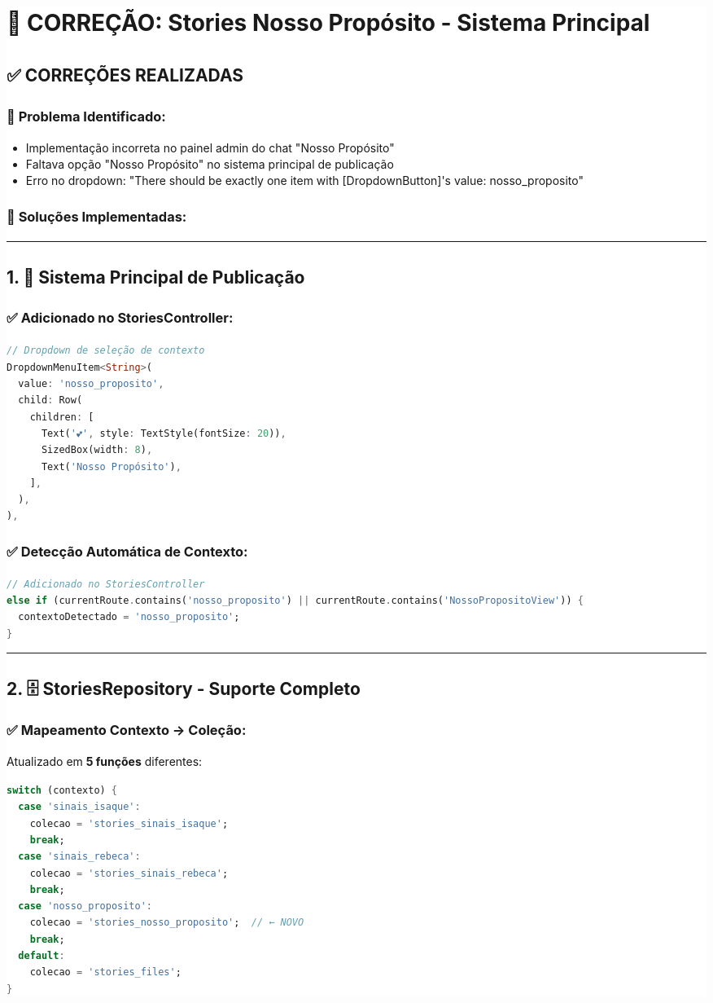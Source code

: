 # 🔧 **CORREÇÃO: Stories Nosso Propósito - Sistema Principal**

## ✅ **CORREÇÕES REALIZADAS**

### 🎯 **Problema Identificado:**
- Implementação incorreta no painel admin do chat "Nosso Propósito"
- Faltava opção "Nosso Propósito" no sistema principal de publicação
- Erro no dropdown: "There should be exactly one item with [DropdownButton]'s value: nosso_proposito"

### 🔧 **Soluções Implementadas:**

---

## 1. **📱 Sistema Principal de Publicação**

### **✅ Adicionado no StoriesController:**
```dart
// Dropdown de seleção de contexto
DropdownMenuItem<String>(
  value: 'nosso_proposito',
  child: Row(
    children: [
      Text('💕', style: TextStyle(fontSize: 20)),
      SizedBox(width: 8),
      Text('Nosso Propósito'),
    ],
  ),
),
```

### **✅ Detecção Automática de Contexto:**
```dart
// Adicionado no StoriesController
else if (currentRoute.contains('nosso_proposito') || currentRoute.contains('NossoPropositoView')) {
  contextoDetectado = 'nosso_proposito';
}
```

---

## 2. **🗄️ StoriesRepository - Suporte Completo**

### **✅ Mapeamento Contexto → Coleção:**
Atualizado em **5 funções** diferentes:

```dart
switch (contexto) {
  case 'sinais_isaque':
    colecao = 'stories_sinais_isaque';
    break;
  case 'sinais_rebeca':
    colecao = 'stories_sinais_rebeca';
    break;
  case 'nosso_proposito':
    colecao = 'stories_nosso_proposito';  // ← NOVO
    break;
  default:
    colecao = 'stories_files';
}
```
